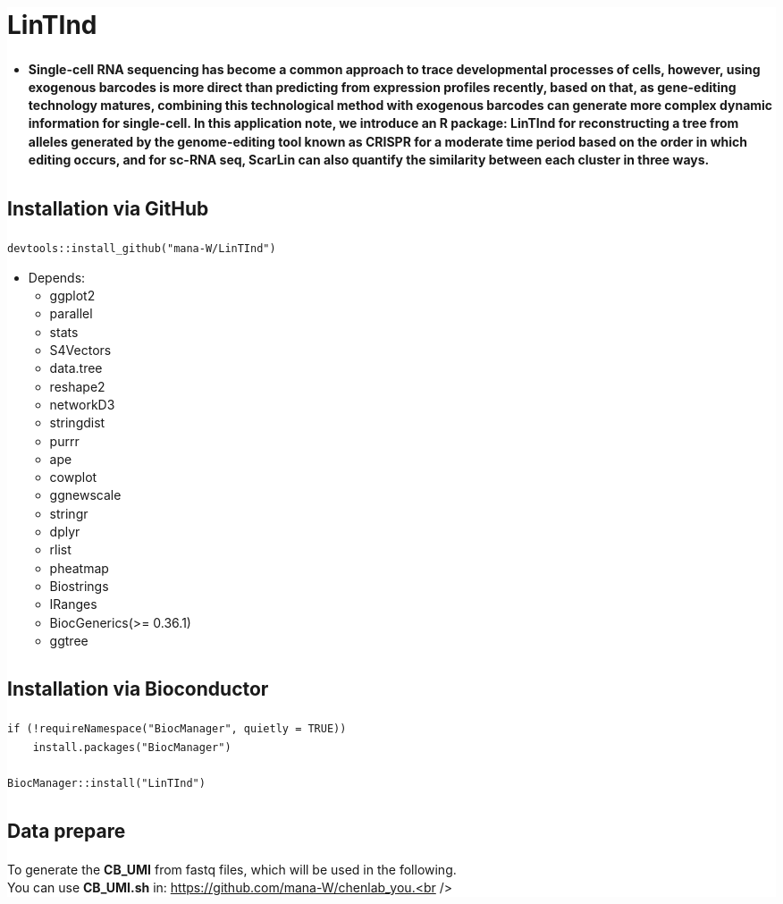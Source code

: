 # LinTInd

+ **Single-cell RNA sequencing has become a common approach to trace developmental processes of cells, however, using exogenous barcodes is more direct than predicting from expression profiles recently, based on that, as gene-editing technology matures, combining this technological method with exogenous barcodes can generate more complex dynamic information for single-cell. In this application note, we introduce an R package: LinTInd for reconstructing a tree from alleles generated by the genome-editing tool known as CRISPR for a moderate time period based on the order in which editing occurs, and for sc-RNA seq, ScarLin can also quantify the similarity between each cluster in three ways.**

## Installation via GitHub
```
devtools::install_github("mana-W/LinTInd")
```
* Depends:<br />
  + ggplot2<br />
  + parallel<br />
  + stats<br />
  + S4Vectors<br />
  + data.tree<br />
  + reshape2<br />
  + networkD3<br />
  + stringdist<br />
  + purrr<br />
  + ape<br />
  + cowplot<br />
  + ggnewscale<br />
  + stringr<br />
  + dplyr<br />
  + rlist<br />
  + pheatmap<br />
  + Biostrings<br />
  + IRanges<br />
  + BiocGenerics(>= 0.36.1)<br />
  + ggtree<br />

## Installation via Bioconductor
```
if (!requireNamespace("BiocManager", quietly = TRUE))
    install.packages("BiocManager")

BiocManager::install("LinTInd")
```

## Data prepare

To generate the **CB_UMI** from fastq files, which will be used in the following.<br />
You can use **CB_UMI.sh** in: https://github.com/mana-W/chenlab_you.<br />

